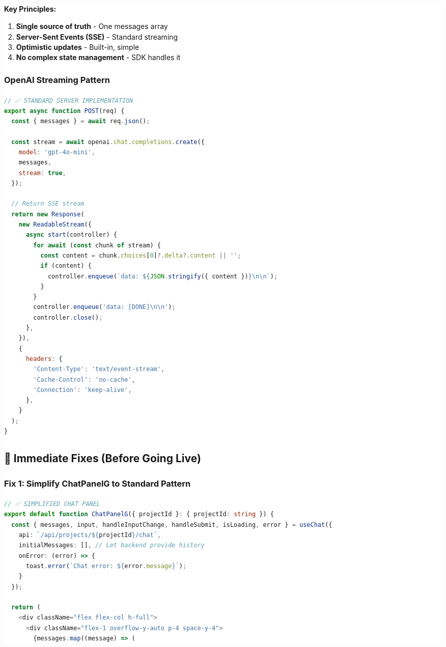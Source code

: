 **Key Principles:**
1. **Single source of truth** - One messages array
2. **Server-Sent Events (SSE)** - Standard streaming
3. **Optimistic updates** - Built-in, simple
4. **No complex state management** - SDK handles it

### **OpenAI Streaming Pattern**

```javascript
// ✅ STANDARD SERVER IMPLEMENTATION
export async function POST(req) {
  const { messages } = await req.json();
  
  const stream = await openai.chat.completions.create({
    model: 'gpt-4o-mini',
    messages,
    stream: true,
  });
  
  // Return SSE stream
  return new Response(
    new ReadableStream({
      async start(controller) {
        for await (const chunk of stream) {
          const content = chunk.choices[0]?.delta?.content || '';
          if (content) {
            controller.enqueue(`data: ${JSON.stringify({ content })}\n\n`);
          }
        }
        controller.enqueue('data: [DONE]\n\n');
        controller.close();
      },
    }),
    {
      headers: {
        'Content-Type': 'text/event-stream',
        'Cache-Control': 'no-cache',
        'Connection': 'keep-alive',
      },
    }
  );
}
```

## 🔧 **Immediate Fixes (Before Going Live)**

### **Fix 1: Simplify ChatPanelG to Standard Pattern**

```typescript
// ✅ SIMPLIFIED CHAT PANEL
export default function ChatPanelG({ projectId }: { projectId: string }) {
  const { messages, input, handleInputChange, handleSubmit, isLoading, error } = useChat({
    api: `/api/projects/${projectId}/chat`,
    initialMessages: [], // Let backend provide history
    onError: (error) => {
      toast.error(`Chat error: ${error.message}`);
    }
  });

  return (
    <div className="flex flex-col h-full">
      <div className="flex-1 overflow-y-auto p-4 space-y-4">
        {messages.map((message) => (
```